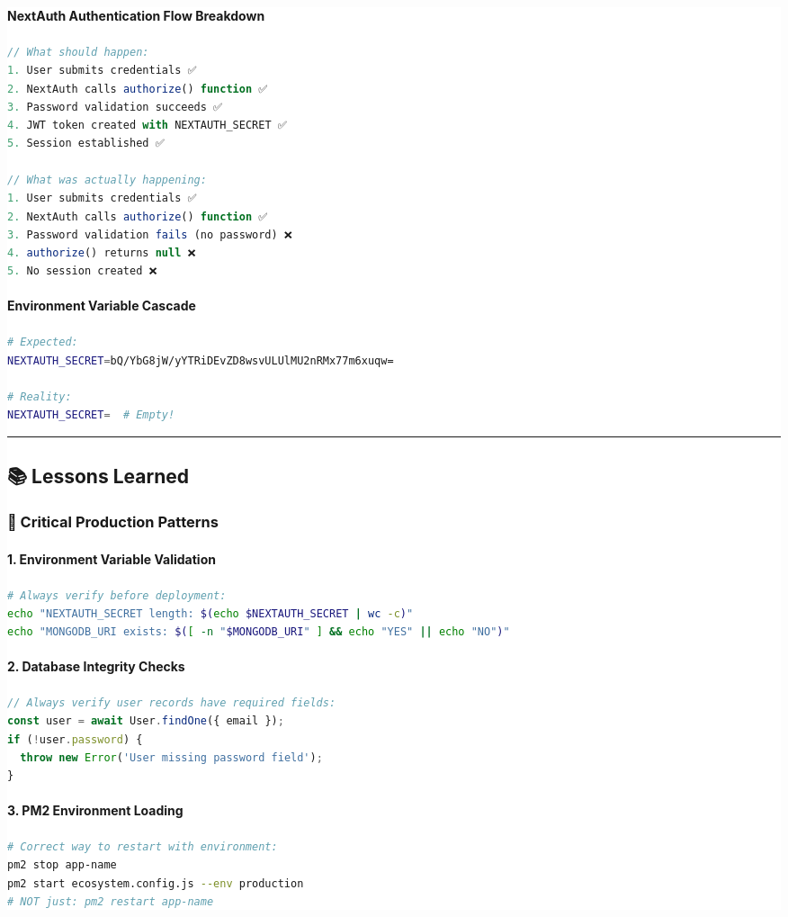 #### **NextAuth Authentication Flow Breakdown**
```javascript
// What should happen:
1. User submits credentials ✅
2. NextAuth calls authorize() function ✅  
3. Password validation succeeds ✅
4. JWT token created with NEXTAUTH_SECRET ✅
5. Session established ✅

// What was actually happening:
1. User submits credentials ✅
2. NextAuth calls authorize() function ✅
3. Password validation fails (no password) ❌
4. authorize() returns null ❌
5. No session created ❌
```

#### **Environment Variable Cascade**
```bash
# Expected:
NEXTAUTH_SECRET=bQ/YbG8jW/yYTRiDEvZD8wsvULUlMU2nRMx77m6xuqw=

# Reality:
NEXTAUTH_SECRET=  # Empty!
```

---

## 📚 **Lessons Learned**

### **🎯 Critical Production Patterns**

#### **1. Environment Variable Validation**
```bash
# Always verify before deployment:
echo "NEXTAUTH_SECRET length: $(echo $NEXTAUTH_SECRET | wc -c)"
echo "MONGODB_URI exists: $([ -n "$MONGODB_URI" ] && echo "YES" || echo "NO")"
```

#### **2. Database Integrity Checks**
```javascript
// Always verify user records have required fields:
const user = await User.findOne({ email });
if (!user.password) {
  throw new Error('User missing password field');
}
```

#### **3. PM2 Environment Loading**
```bash
# Correct way to restart with environment:
pm2 stop app-name
pm2 start ecosystem.config.js --env production
# NOT just: pm2 restart app-name
```
